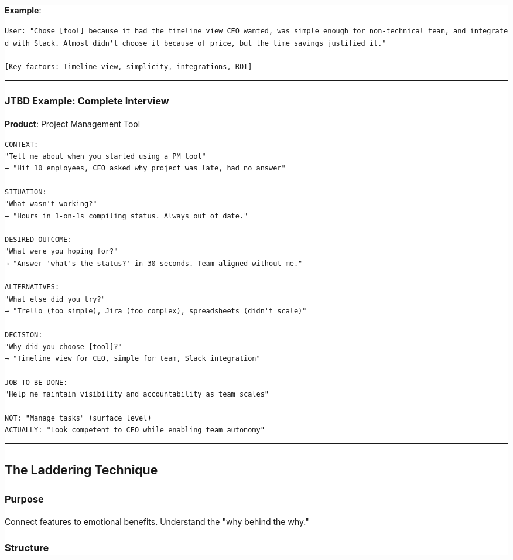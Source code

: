 **Example**:
```
User: "Chose [tool] because it had the timeline view CEO wanted, was simple enough for non-technical team, and integrated with Slack. Almost didn't choose it because of price, but the time savings justified it."

[Key factors: Timeline view, simplicity, integrations, ROI]
```

---

### JTBD Example: Complete Interview

**Product**: Project Management Tool

```
CONTEXT:
"Tell me about when you started using a PM tool"
→ "Hit 10 employees, CEO asked why project was late, had no answer"

SITUATION:
"What wasn't working?"
→ "Hours in 1-on-1s compiling status. Always out of date."

DESIRED OUTCOME:
"What were you hoping for?"
→ "Answer 'what's the status?' in 30 seconds. Team aligned without me."

ALTERNATIVES:
"What else did you try?"
→ "Trello (too simple), Jira (too complex), spreadsheets (didn't scale)"

DECISION:
"Why did you choose [tool]?"
→ "Timeline view for CEO, simple for team, Slack integration"

JOB TO BE DONE:
"Help me maintain visibility and accountability as team scales"

NOT: "Manage tasks" (surface level)
ACTUALLY: "Look competent to CEO while enabling team autonomy"
```

---

## The Laddering Technique

### Purpose

Connect features to emotional benefits. Understand the "why behind the why."

### Structure
